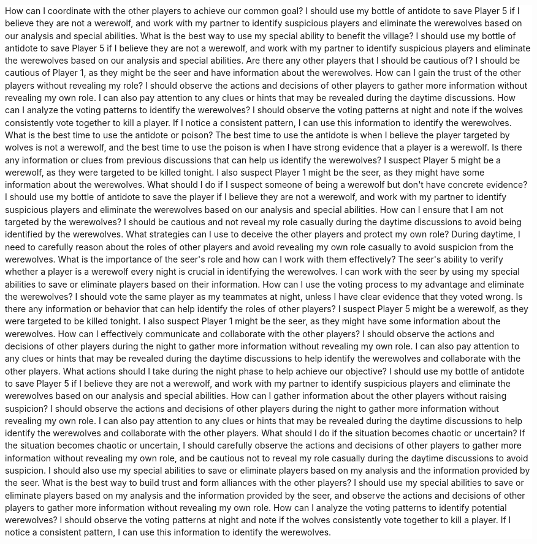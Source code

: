How can I coordinate with the other players to achieve our common goal? I should use my bottle of antidote to save Player 5 if I believe they are not a werewolf, and work with my partner to identify suspicious players and eliminate the werewolves based on our analysis and special abilities.
What is the best way to use my special ability to benefit the village? I should use my bottle of antidote to save Player 5 if I believe they are not a werewolf, and work with my partner to identify suspicious players and eliminate the werewolves based on our analysis and special abilities.
Are there any other players that I should be cautious of? I should be cautious of Player 1, as they might be the seer and have information about the werewolves.
How can I gain the trust of the other players without revealing my role? I should observe the actions and decisions of other players to gather more information without revealing my own role. I can also pay attention to any clues or hints that may be revealed during the daytime discussions.
How can I analyze the voting patterns to identify the werewolves? I should observe the voting patterns at night and note if the wolves consistently vote together to kill a player. If I notice a consistent pattern, I can use this information to identify the werewolves.
What is the best time to use the antidote or poison? The best time to use the antidote is when I believe the player targeted by wolves is not a werewolf, and the best time to use the poison is when I have strong evidence that a player is a werewolf.
Is there any information or clues from previous discussions that can help us identify the werewolves? I suspect Player 5 might be a werewolf, as they were targeted to be killed tonight. I also suspect Player 1 might be the seer, as they might have some information about the werewolves.
What should I do if I suspect someone of being a werewolf but don't have concrete evidence? I should use my bottle of antidote to save the player if I believe they are not a werewolf, and work with my partner to identify suspicious players and eliminate the werewolves based on our analysis and special abilities.
How can I ensure that I am not targeted by the werewolves? I should be cautious and not reveal my role casually during the daytime discussions to avoid being identified by the werewolves.
What strategies can I use to deceive the other players and protect my own role? During daytime, I need to carefully reason about the roles of other players and avoid revealing my own role casually to avoid suspicion from the werewolves.
What is the importance of the seer's role and how can I work with them effectively? The seer's ability to verify whether a player is a werewolf every night is crucial in identifying the werewolves. I can work with the seer by using my special abilities to save or eliminate players based on their information.
How can I use the voting process to my advantage and eliminate the werewolves? I should vote the same player as my teammates at night, unless I have clear evidence that they voted wrong.
Is there any information or behavior that can help identify the roles of other players? I suspect Player 5 might be a werewolf, as they were targeted to be killed tonight. I also suspect Player 1 might be the seer, as they might have some information about the werewolves.
How can I effectively communicate and collaborate with the other players? I should observe the actions and decisions of other players during the night to gather more information without revealing my own role. I can also pay attention to any clues or hints that may be revealed during the daytime discussions to help identify the werewolves and collaborate with the other players.
What actions should I take during the night phase to help achieve our objective? I should use my bottle of antidote to save Player 5 if I believe they are not a werewolf, and work with my partner to identify suspicious players and eliminate the werewolves based on our analysis and special abilities.
How can I gather information about the other players without raising suspicion? I should observe the actions and decisions of other players during the night to gather more information without revealing my own role. I can also pay attention to any clues or hints that may be revealed during the daytime discussions to help identify the werewolves and collaborate with the other players.
What should I do if the situation becomes chaotic or uncertain? If the situation becomes chaotic or uncertain, I should carefully observe the actions and decisions of other players to gather more information without revealing my own role, and be cautious not to reveal my role casually during the daytime discussions to avoid suspicion. I should also use my special abilities to save or eliminate players based on my analysis and the information provided by the seer.
What is the best way to build trust and form alliances with the other players? I should use my special abilities to save or eliminate players based on my analysis and the information provided by the seer, and observe the actions and decisions of other players to gather more information without revealing my own role.
How can I analyze the voting patterns to identify potential werewolves? I should observe the voting patterns at night and note if the wolves consistently vote together to kill a player. If I notice a consistent pattern, I can use this information to identify the werewolves.